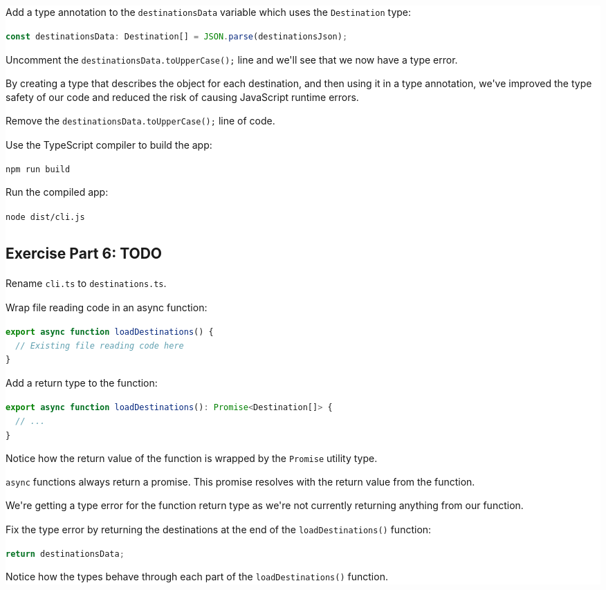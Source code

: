 Add a type annotation to the `destinationsData` variable which uses the `Destination` type:

```typescript
const destinationsData: Destination[] = JSON.parse(destinationsJson);
```

Uncomment the `destinationsData.toUpperCase();` line and we'll see that we now have a type error.

By creating a type that describes the object for each destination, and then using it in a type annotation, we've improved the type safety of our code and reduced the risk of causing JavaScript runtime errors.

Remove the `destinationsData.toUpperCase();` line of code.

Use the TypeScript compiler to build the app:

```bash
npm run build
```

Run the compiled app:

```bash
node dist/cli.js
```

## Exercise Part 6: TODO

Rename `cli.ts` to `destinations.ts`.

Wrap file reading code in an async function:

```typescript
export async function loadDestinations() {
  // Existing file reading code here
}
```

Add a return type to the function:

```typescript
export async function loadDestinations(): Promise<Destination[]> {
  // ...
}
```

Notice how the return value of the function is wrapped by the `Promise` utility type.

`async` functions always return a promise. This promise resolves with the return value from the function.

We're getting a type error for the function return type as we're not currently returning anything from our function.

Fix the type error by returning the destinations at the end of the `loadDestinations()` function:

```typescript
return destinationsData;
```

Notice how the types behave through each part of the `loadDestinations()` function.
